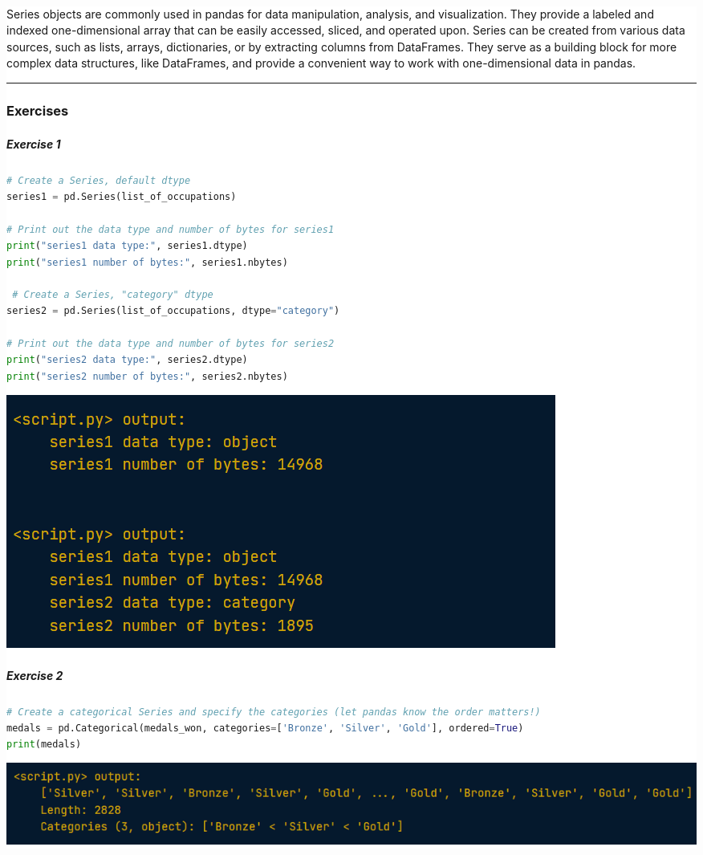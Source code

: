 Series objects are commonly used in pandas for data manipulation, analysis, and visualization. They provide a labeled and indexed one-dimensional array that can be easily accessed, sliced, and operated upon. Series can be created from various data sources, such as lists, arrays, dictionaries, or by extracting columns from DataFrames. They serve as a building block for more complex data structures, like DataFrames, and provide a convenient way to work with one-dimensional data in pandas.
***
### Exercises

##### Exercise 1
```python
# Create a Series, default dtype
series1 = pd.Series(list_of_occupations)
  
# Print out the data type and number of bytes for series1
print("series1 data type:", series1.dtype)
print("series1 number of bytes:", series1.nbytes)

 # Create a Series, "category" dtype
series2 = pd.Series(list_of_occupations, dtype="category")

# Print out the data type and number of bytes for series2
print("series2 data type:", series2.dtype)
print("series2 number of bytes:", series2.nbytes)
```
![Pasted image 20230714212920](/images/Pasted%20image%2020230714212920.png)

##### Exercise 2
```python
# Create a categorical Series and specify the categories (let pandas know the order matters!)
medals = pd.Categorical(medals_won, categories=['Bronze', 'Silver', 'Gold'], ordered=True)
print(medals)
```
![Pasted image 20230714213648](/images/Pasted%20image%2020230714213648.png)
